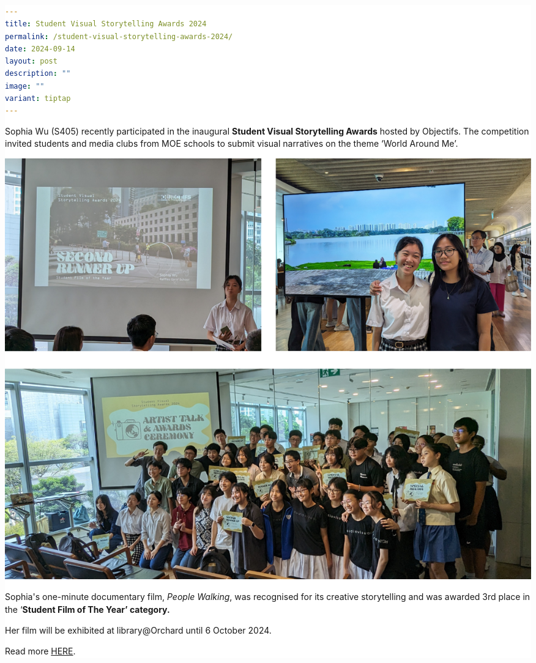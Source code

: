 ```yaml
---
title: Student Visual Storytelling Awards 2024
permalink: /student-visual-storytelling-awards-2024/
date: 2024-09-14
layout: post
description: ""
image: ""
variant: tiptap
---
```

<p>Sophia Wu (S405) recently participated in the inaugural <strong>Student Visual Storytelling Awards</strong> hosted
by Objectifs. The competition invited students and media clubs from MOE
schools to submit visual narratives on the theme ‘World Around Me’.</p>
<p></p>
<div class="isomer-image-wrapper">
<img style="width: 100%" height="auto" width="100%" alt="Student Visual Storytelling Awards" src="/images/studentvisualstory.png">
</div>
<p>Sophia's one-minute documentary film, <em>People Walking</em>, was recognised
for its creative storytelling and was awarded 3rd place in the ‘<strong>Student Film of The Year’ category.</strong>
</p>
<p>Her film will be exhibited at library@Orchard until 6 October 2024.</p>
<p>Read more <a href="https://www.objectifs.com.sg/world-around-me-2024/" rel="noopener nofollow" target="_blank">HERE</a>.</p>